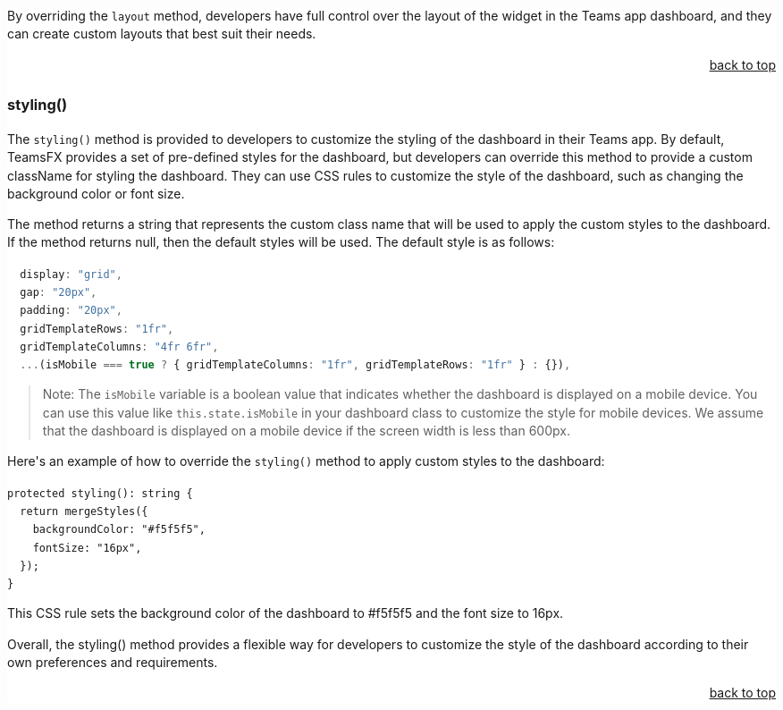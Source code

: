 By overriding the `layout` method, developers have full control over the layout of the widget in the Teams app dashboard, and they can create custom layouts that best suit their needs.

<p align="right"><a href="#table-of-contents">back to top</a></p>

### styling()

The `styling()` method is provided to developers to customize the styling of the dashboard in their Teams app. By default, TeamsFX provides a set of pre-defined styles for the dashboard, but developers can override this method to provide a custom className for styling the dashboard. They can use CSS rules to customize the style of the dashboard, such as changing the background color or font size.

The method returns a string that represents the custom class name that will be used to apply the custom styles to the dashboard. If the method returns null, then the default styles will be used. The default style is as follows:

```ts
  display: "grid",
  gap: "20px",
  padding: "20px",
  gridTemplateRows: "1fr",
  gridTemplateColumns: "4fr 6fr",
  ...(isMobile === true ? { gridTemplateColumns: "1fr", gridTemplateRows: "1fr" } : {}),
```

> Note: The `isMobile` variable is a boolean value that indicates whether the dashboard is displayed on a mobile device. You can use this value like `this.state.isMobile` in your dashboard class to customize the style for mobile devices. We assume that the dashboard is displayed on a mobile device if the screen width is less than 600px.

Here's an example of how to override the `styling()` method to apply custom styles to the dashboard:

```tsx
protected styling(): string {
  return mergeStyles({
    backgroundColor: "#f5f5f5",
    fontSize: "16px",
  });
}
```

This CSS rule sets the background color of the dashboard to #f5f5f5 and the font size to 16px.

Overall, the styling() method provides a flexible way for developers to customize the style of the dashboard according to their own preferences and requirements.

<p align="right"><a href="#table-of-contents">back to top</a></p>
